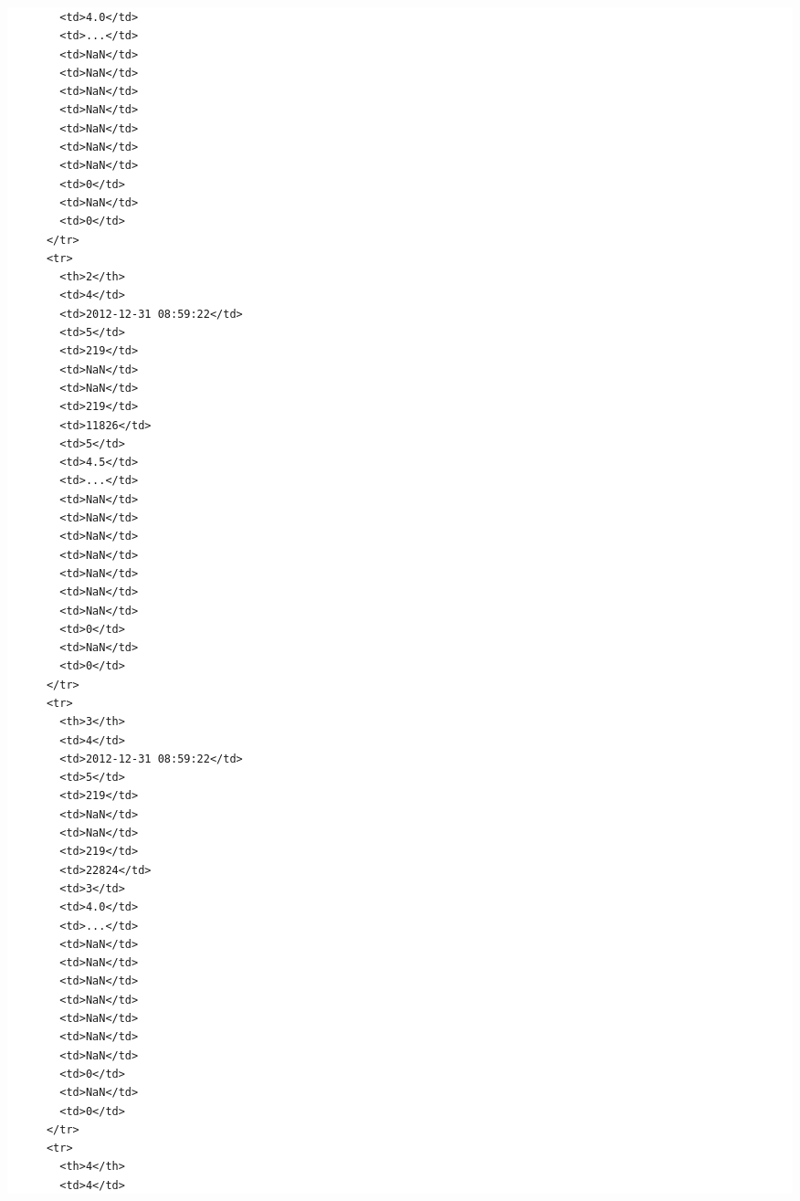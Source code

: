             <td>4.0</td>
            <td>...</td>
            <td>NaN</td>
            <td>NaN</td>
            <td>NaN</td>
            <td>NaN</td>
            <td>NaN</td>
            <td>NaN</td>
            <td>NaN</td>
            <td>0</td>
            <td>NaN</td>
            <td>0</td>
          </tr>
          <tr>
            <th>2</th>
            <td>4</td>
            <td>2012-12-31 08:59:22</td>
            <td>5</td>
            <td>219</td>
            <td>NaN</td>
            <td>NaN</td>
            <td>219</td>
            <td>11826</td>
            <td>5</td>
            <td>4.5</td>
            <td>...</td>
            <td>NaN</td>
            <td>NaN</td>
            <td>NaN</td>
            <td>NaN</td>
            <td>NaN</td>
            <td>NaN</td>
            <td>NaN</td>
            <td>0</td>
            <td>NaN</td>
            <td>0</td>
          </tr>
          <tr>
            <th>3</th>
            <td>4</td>
            <td>2012-12-31 08:59:22</td>
            <td>5</td>
            <td>219</td>
            <td>NaN</td>
            <td>NaN</td>
            <td>219</td>
            <td>22824</td>
            <td>3</td>
            <td>4.0</td>
            <td>...</td>
            <td>NaN</td>
            <td>NaN</td>
            <td>NaN</td>
            <td>NaN</td>
            <td>NaN</td>
            <td>NaN</td>
            <td>NaN</td>
            <td>0</td>
            <td>NaN</td>
            <td>0</td>
          </tr>
          <tr>
            <th>4</th>
            <td>4</td>